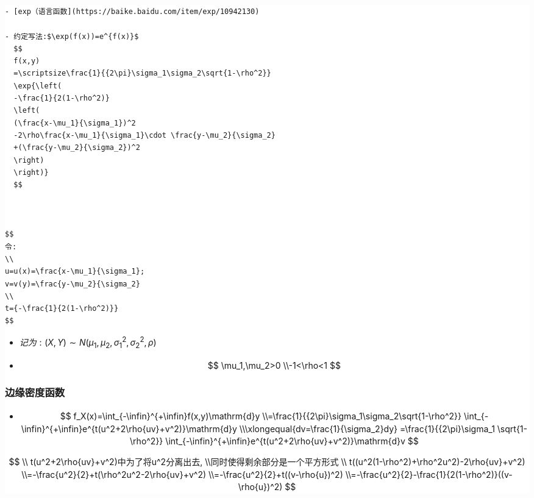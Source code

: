     - [exp（语言函数](https://baike.baidu.com/item/exp/10942130)
    
    - 约定写法:$\exp(f(x))=e^{f(x)}$
      $$
      f(x,y)
      =\scriptsize\frac{1}{{2\pi}\sigma_1\sigma_2\sqrt{1-\rho^2}}
      \exp{\left(
      -\frac{1}{2(1-\rho^2)}
      \left(
      (\frac{x-\mu_1}{\sigma_1})^2
      -2\rho\frac{x-\mu_1}{\sigma_1}\cdot \frac{y-\mu_2}{\sigma_2}
      +(\frac{y-\mu_2}{\sigma_2})^2
      \right)
      \right)}
      $$
      
    
    
    $$
    令:
    \\
    u=u(x)=\frac{x-\mu_1}{\sigma_1};
    v=v(y)=\frac{y-\mu_2}{\sigma_2}
    \\
    t={-\frac{1}{2(1-\rho^2)}}
    $$
    
  - $记为:(X,Y)\sim{N(\mu_1,\mu_2,\sigma_1^2,\sigma_2^2,\rho)}$
  
  - $$
    \mu_1,\mu_2>0
    \\-1<\rho<1
    $$
  

### 边缘密度函数

- $$
  f_X(x)=\int_{-\infin}^{+\infin}f(x,y)\mathrm{d}y
  \\=\frac{1}{{2\pi}\sigma_1\sigma_2\sqrt{1-\rho^2}}
  \int_{-\infin}^{+\infin}e^{t(u^2+2\rho{uv}+v^2)}\mathrm{d}y
  \\\xlongequal{dv=\frac{1}{\sigma_2}dy}
  =\frac{1}{{2\pi}\sigma_1 \sqrt{1-\rho^2}}
  \int_{-\infin}^{+\infin}e^{t(u^2+2\rho{uv}+v^2)}\mathrm{d}v
  $$


$$
  \\
  t(u^2+2\rho{uv}+v^2)中为了将u^2分离出去,
  \\同时使得剩余部分是一个平方形式
  \\
  t((u^2(1-\rho^2)+\rho^2u^2)-2\rho{uv}+v^2)
  \\=-\frac{u^2}{2}+t(\rho^2u^2-2\rho{uv}+v^2)
  \\=-\frac{u^2}{2}+t((v-\rho{u})^2)
  \\=-\frac{u^2}{2}-\frac{1}{2(1-\rho^2)}((v-\rho{u})^2)
$$
